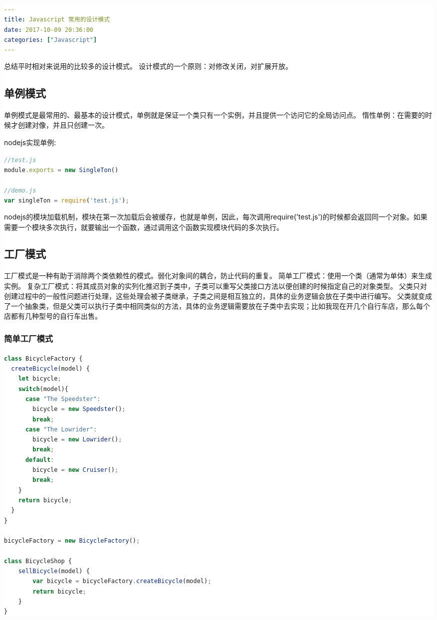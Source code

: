 ```yaml
---
title: Javascript 常用的设计模式
date: 2017-10-09 20:36:00
categories: ["Javascript"]
---
```

总结平时相对来说用的比较多的设计模式。
设计模式的一个原则：对修改关闭，对扩展开放。


## 单例模式

单例模式是最常用的、最基本的设计模式，单例就是保证一个类只有一个实例，并且提供一个访问它的全局访问点。
惰性单例：在需要的时候才创建对像，并且只创建一次。
``` javascript
```
nodejs实现单例:
``` javascript
//test.js
module.exports = new SingleTon()

//demo.js
var singleTon = require('test.js');
```

nodejs的模块加载机制，模块在第一次加载后会被缓存，也就是单例，因此，每次调用require('test.js')的时候都会返回同一个对象。如果需要一个模块多次执行，就要输出一个函数，通过调用这个函数实现模块代码的多次执行。

## 工厂模式
工厂模式是一种有助于消除两个类依赖性的模式。弱化对象间的耦合，防止代码的重复。
简单工厂模式：使用一个类（通常为单体）来生成实例。
复杂工厂模式：将其成员对象的实列化推迟到子类中，子类可以重写父类接口方法以便创建的时候指定自己的对象类型。
父类只对创建过程中的一般性问题进行处理，这些处理会被子类继承，子类之间是相互独立的，具体的业务逻辑会放在子类中进行编写。
父类就变成了一个抽象类，但是父类可以执行子类中相同类似的方法，具体的业务逻辑需要放在子类中去实现；比如我现在开几个自行车店，那么每个店都有几种型号的自行车出售。

### 简单工厂模式
``` javascript
class BicycleFactory {
  createBicycle(model) {
    let bicycle;
	switch(model){
	  case "The Speedster":
	    bicycle = new Speedster();
	    break;
	  case "The Lowrider":
	    bicycle = new Lowrider();
	    break;
	  default:
	    bicycle = new Cruiser();
	    break;
	}
	return bicycle;
  }
}

bicycleFactory = new BicycleFactory();

class BicycleShop {
	sellBicycle(model) {
	    var bicycle = bicycleFactory.createBicycle(model);
	    return bicycle;
	}
}
```